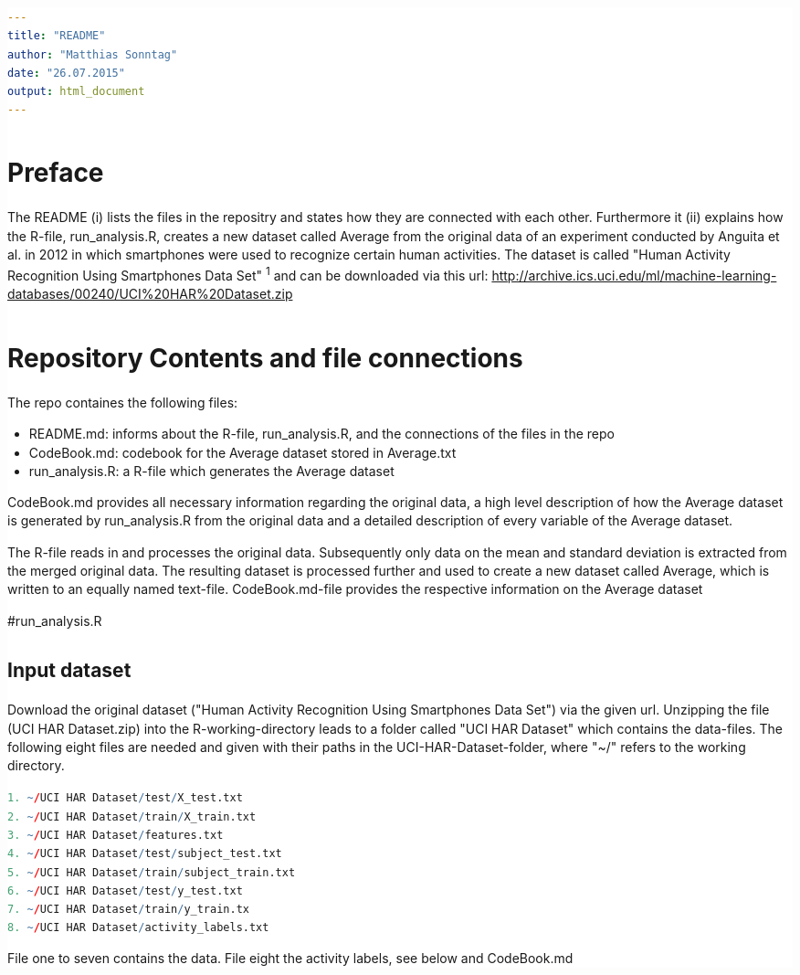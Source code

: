 ```yaml
---
title: "README"
author: "Matthias Sonntag"
date: "26.07.2015"
output: html_document
---
```




# Preface

The README (i) lists the files in the repositry and states how they are connected with each other. Furthermore it (ii) explains how the R-file, run_analysis.R, creates a new dataset called Average from the original data of an experiment conducted by Anguita et al. in 2012 in which smartphones were used to recognize certain human activities. The dataset is called "Human Activity Recognition Using Smartphones Data Set" $^1$ and can be downloaded via this url: 
<http://archive.ics.uci.edu/ml/machine-learning-databases/00240/UCI%20HAR%20Dataset.zip> 


# Repository Contents and file connections 
The repo containes the following files:

+ README.md: informs about the R-file, run_analysis.R, and the connections of the files in the repo
+ CodeBook.md: codebook for the Average dataset stored in Average.txt
+ run_analysis.R: a R-file which generates the Average dataset

CodeBook.md provides all necessary information regarding the original data, a high level description of how the Average dataset is generated by run_analysis.R from the original data and a detailed description of every variable of the Average dataset. 

The R-file reads in and processes the original data. Subsequently only data on the mean and standard deviation is extracted from the merged original data. The resulting dataset is processed further and used to create a new dataset called Average, which is written to an equally named text-file. CodeBook.md-file provides the respective information on the Average dataset

#run_analysis.R
## Input dataset
Download the original dataset ("Human Activity Recognition Using Smartphones Data Set") via the given url. Unzipping the file (UCI HAR Dataset.zip) into the R-working-directory leads to a folder called "UCI HAR Dataset" which contains the data-files.
The following eight files are needed and given with their paths in the UCI-HAR-Dataset-folder, where "~/" refers to the working directory.

```r
1. ~/UCI HAR Dataset/test/X_test.txt
2. ~/UCI HAR Dataset/train/X_train.txt
3. ~/UCI HAR Dataset/features.txt
4. ~/UCI HAR Dataset/test/subject_test.txt
5. ~/UCI HAR Dataset/train/subject_train.txt
6. ~/UCI HAR Dataset/test/y_test.txt
7. ~/UCI HAR Dataset/train/y_train.tx
8. ~/UCI HAR Dataset/activity_labels.txt
```
File one to seven contains the data. File eight the activity labels, see below and CodeBook.md
